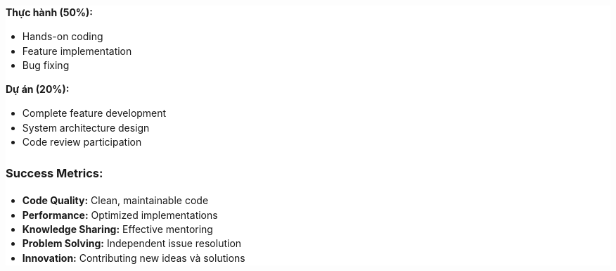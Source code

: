 **Thực hành (50%):**
- Hands-on coding
- Feature implementation
- Bug fixing

**Dự án (20%):**
- Complete feature development
- System architecture design
- Code review participation

### **Success Metrics:**

- **Code Quality:** Clean, maintainable code
- **Performance:** Optimized implementations
- **Knowledge Sharing:** Effective mentoring
- **Problem Solving:** Independent issue resolution
- **Innovation:** Contributing new ideas và solutions